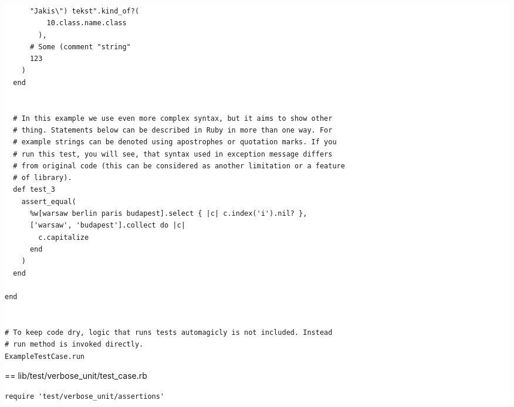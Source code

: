           "Jakis\") tekst".kind_of?(
              10.class.name.class
            ),
          # Some (comment "string"
          123
        )
      end
    
    
      # In this example we use even more complex syntax, but it aims to show other
      # thing. Statements below can be described in Ruby in more than one way. For
      # example strings can be denoted using apostrophes or quotation marks. If you
      # run this test, you will see, that syntax used in exception message differs
      # from original code (this can be considered as another limitation or a feature
      # of library).
      def test_3
        assert_equal(
          %w[warsaw berlin paris budapest].select { |c| c.index('i').nil? },
          ['warsaw', 'budapest'].collect do |c|
            c.capitalize
          end
        )
      end
    
    end
    
    
    # To keep code dry, logic that runs tests automagicly is not included. Instead
    # run method is invoked directly.
    ExampleTestCase.run

== lib/test/verbose_unit/test_case.rb

    require 'test/verbose_unit/assertions'
    